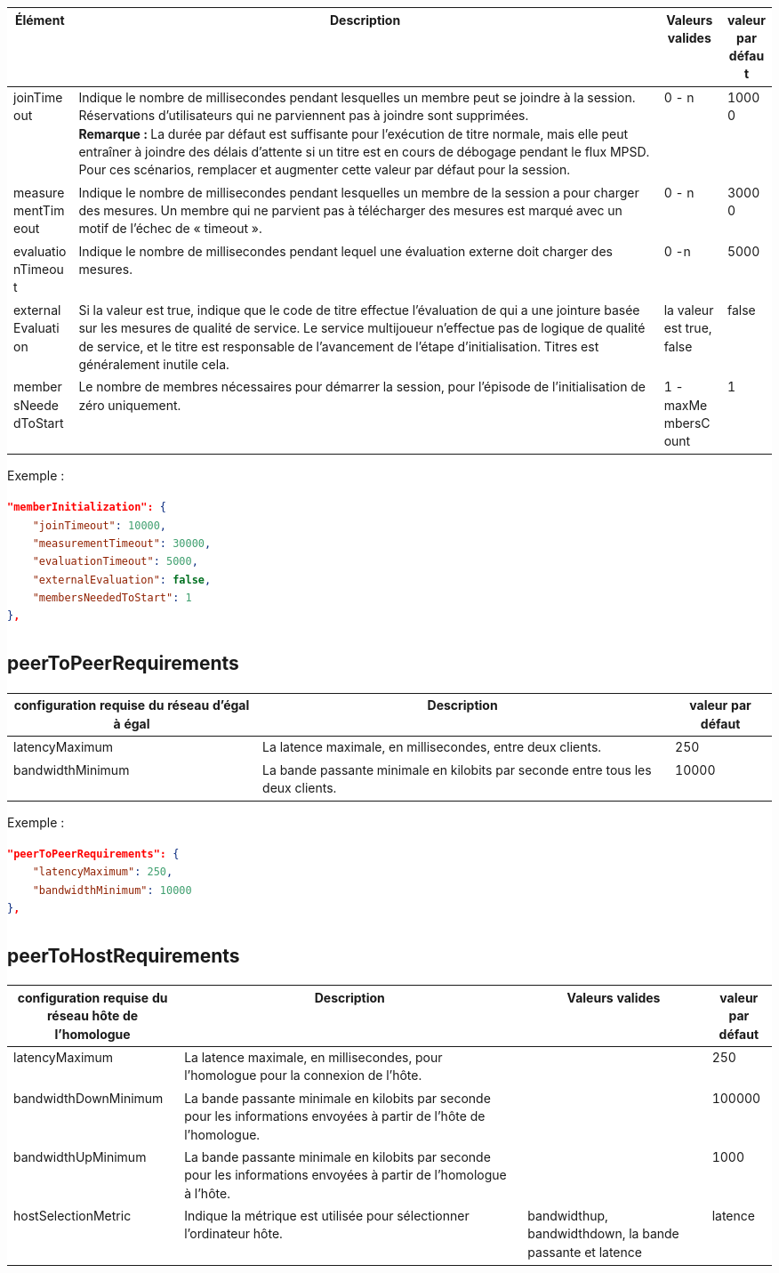Élément  | Description | Valeurs valides | valeur par défaut
-- | -- | -- | --
joinTimeout | Indique le nombre de millisecondes pendant lesquelles un membre peut se joindre à la session. Réservations d’utilisateurs qui ne parviennent pas à joindre sont supprimées.</br>**Remarque :** La durée par défaut est suffisante pour l’exécution de titre normale, mais elle peut entraîner à joindre des délais d’attente si un titre est en cours de débogage pendant le flux MPSD. Pour ces scénarios, remplacer et augmenter cette valeur par défaut pour la session.| 0 - n | 10000
measurementTimeout | Indique le nombre de millisecondes pendant lesquelles un membre de la session a pour charger des mesures. Un membre qui ne parvient pas à télécharger des mesures est marqué avec un motif de l’échec de « timeout ».  | 0 - n | 30000
evaluationTimeout | Indique le nombre de millisecondes pendant lequel une évaluation externe doit charger des mesures. | 0 -n | 5000
externalEvaluation | Si la valeur est true, indique que le code de titre effectue l’évaluation de qui a une jointure basée sur les mesures de qualité de service. Le service multijoueur n’effectue pas de logique de qualité de service, et le titre est responsable de l’avancement de l’étape d’initialisation. Titres est généralement inutile cela. | la valeur est true, false | false
membersNeededToStart | Le nombre de membres nécessaires pour démarrer la session, pour l’épisode de l’initialisation de zéro uniquement. | 1 - maxMembersCount | 1

Exemple :
```json
"memberInitialization": {
    "joinTimeout": 10000,  
    "measurementTimeout": 30000,  
    "evaluationTimeout": 5000,
    "externalEvaluation": false,
    "membersNeededToStart": 1
},
```


## <a name="peertopeerrequirements"></a>peerToPeerRequirements

configuration requise du réseau d’égal à égal | Description | valeur par défaut
-- | -- |--
latencyMaximum | La latence maximale, en millisecondes, entre deux clients. | 250
bandwidthMinimum | La bande passante minimale en kilobits par seconde entre tous les deux clients. | 10000

Exemple :
```json
"peerToPeerRequirements": {
    "latencyMaximum": 250,  
    "bandwidthMinimum": 10000
},
```


## <a name="peertohostrequirements"></a>peerToHostRequirements

configuration requise du réseau hôte de l’homologue | Description | Valeurs valides | valeur par défaut
-- | -- | -- | --
latencyMaximum | La latence maximale, en millisecondes, pour l’homologue pour la connexion de l’hôte. | | 250
bandwidthDownMinimum | La bande passante minimale en kilobits par seconde pour les informations envoyées à partir de l’hôte de l’homologue. | | 100000
bandwidthUpMinimum | La bande passante minimale en kilobits par seconde pour les informations envoyées à partir de l’homologue à l’hôte. | | 1000
hostSelectionMetric | Indique la métrique est utilisée pour sélectionner l’ordinateur hôte. | bandwidthup, bandwidthdown, la bande passante et latence | latence
